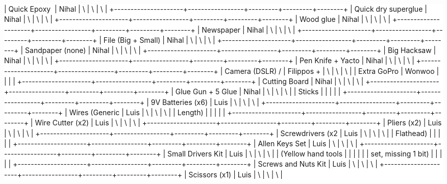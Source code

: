 | Quick Epoxy         | Nihal           | \       | \       | \      |
+---------------------+-----------------+---------+---------+--------+
| Quick dry superglue | Nihal           | \       | \       | \      |
+---------------------+-----------------+---------+---------+--------+
| Wood glue           | Nihal           | \       | \       | \      |
+---------------------+-----------------+---------+---------+--------+
| Newspaper           | Nihal           | \       | \       | \      |
+---------------------+-----------------+---------+---------+--------+
| File (Big + Small)  | Nihal           | \       | \       | \      |
+---------------------+-----------------+---------+---------+--------+
| Sandpaper (none)    | Nihal           | \       | \       | \      |
+---------------------+-----------------+---------+---------+--------+
| Big Hacksaw         | Nihal           | \       | \       | \      |
+---------------------+-----------------+---------+---------+--------+
| Pen Knife + Yacto   | Nihal           | \       | \       | \      |
+---------------------+-----------------+---------+---------+--------+
| Camera (DSLR) /     | Filippos +      | \       | \       | \      |
| Extra GoPro         | Wonwoo          |         |         |        |
+---------------------+-----------------+---------+---------+--------+
| Cutting Board       | Nihal           | \       | \       | \      |
+---------------------+-----------------+---------+---------+--------+
| Glue Gun + 5 Glue   | Nihal           | \       | \       | \      |
| Sticks              |                 |         |         |        |
+---------------------+-----------------+---------+---------+--------+
| 9V Batteries (x6)   | Luis            | \       | \       | \      |
+---------------------+-----------------+---------+---------+--------+
| Wires (Generic      | Luis            | \       | \       | \      |
| Length)             |                 |         |         |        |
+---------------------+-----------------+---------+---------+--------+
| Wire Cutter (x2)    | Luis            | \       | \       | \      |
+---------------------+-----------------+---------+---------+--------+
| Pliers (x2)         | Luis            | \       | \       | \      |
+---------------------+-----------------+---------+---------+--------+
| Screwdrivers (x2    | Luis            | \       | \       | \      |
| Flathead)           |                 |         |         |        |
+---------------------+-----------------+---------+---------+--------+
| Allen Keys Set      | Luis            | \       | \       | \      |
+---------------------+-----------------+---------+---------+--------+
| Small Drivers Kit   | Luis            | \       | \       | \      |
| (Yellow hand tools  |                 |         |         |        |
| set, missing 1 bit) |                 |         |         |        |
+---------------------+-----------------+---------+---------+--------+
| Screws and Nuts Kit | Luis            | \       | \       | \      |
+---------------------+-----------------+---------+---------+--------+
| Scissors (x1)       | Luis            | \       | \       | \      |